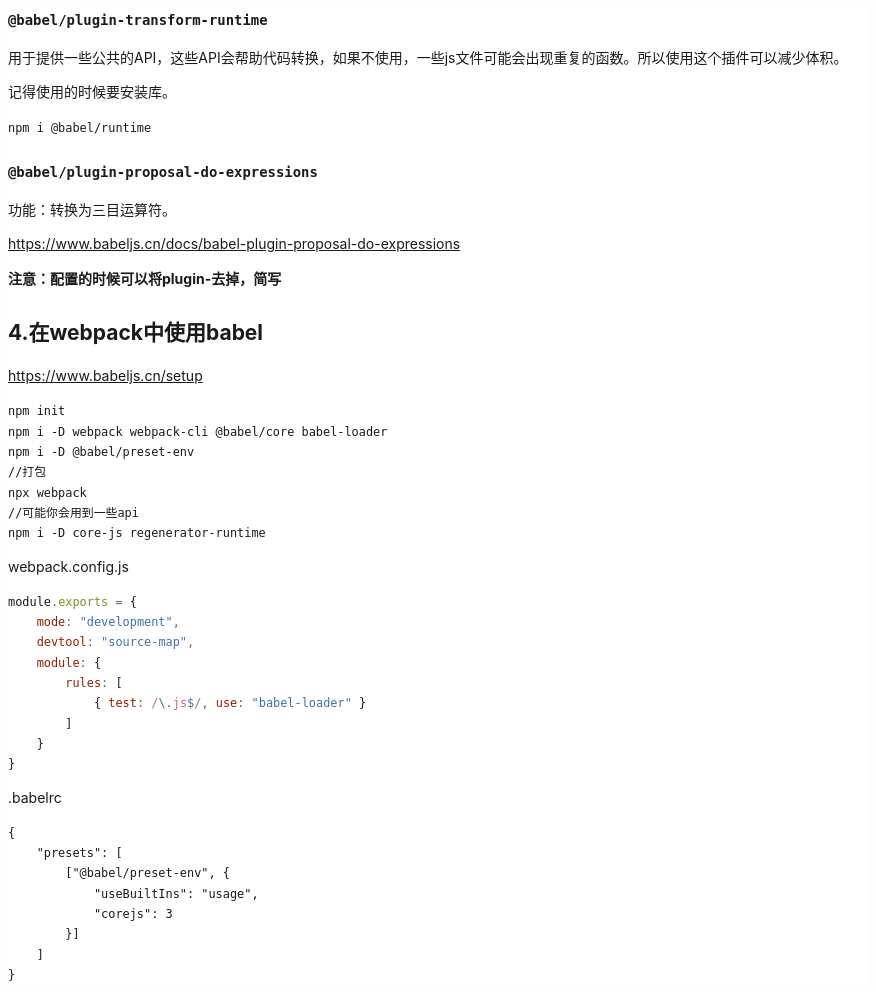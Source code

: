 ### `@babel/plugin-transform-runtime`

用于提供一些公共的API，这些API会帮助代码转换，如果不使用，一些js文件可能会出现重复的函数。所以使用这个插件可以减少体积。

记得使用的时候要安装库。

```tex
npm i @babel/runtime
```



### `@babel/plugin-proposal-do-expressions`

功能：转换为三目运算符。

https://www.babeljs.cn/docs/babel-plugin-proposal-do-expressions



**注意：配置的时候可以将plugin-去掉，简写**



## 4.在webpack中使用babel

https://www.babeljs.cn/setup

```tex
npm init
npm i -D webpack webpack-cli @babel/core babel-loader
npm i -D @babel/preset-env
//打包
npx webpack
//可能你会用到一些api
npm i -D core-js regenerator-runtime
```

webpack.config.js

```js
module.exports = {
    mode: "development",
    devtool: "source-map",
    module: {
        rules: [
            { test: /\.js$/, use: "babel-loader" }
        ]
    }
}
```

.babelrc

```.babelrc
{
    "presets": [
        ["@babel/preset-env", {
            "useBuiltIns": "usage",
            "corejs": 3
        }]
    ]
}
```
